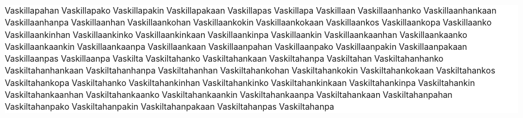 Vaskillapahan
Vaskillapako
Vaskillapakin
Vaskillapakaan
Vaskillapas
Vaskillapa
Vaskillaan
Vaskillaanhanko
Vaskillaanhankaan
Vaskillaanhanpa
Vaskillaanhan
Vaskillaankohan
Vaskillaankokin
Vaskillaankokaan
Vaskillaankos
Vaskillaankopa
Vaskillaanko
Vaskillaankinhan
Vaskillaankinko
Vaskillaankinkaan
Vaskillaankinpa
Vaskillaankin
Vaskillaankaanhan
Vaskillaankaanko
Vaskillaankaankin
Vaskillaankaanpa
Vaskillaankaan
Vaskillaanpahan
Vaskillaanpako
Vaskillaanpakin
Vaskillaanpakaan
Vaskillaanpas
Vaskillaanpa
Vaskilta
Vaskiltahanko
Vaskiltahankaan
Vaskiltahanpa
Vaskiltahan
Vaskiltahanhanko
Vaskiltahanhankaan
Vaskiltahanhanpa
Vaskiltahanhan
Vaskiltahankohan
Vaskiltahankokin
Vaskiltahankokaan
Vaskiltahankos
Vaskiltahankopa
Vaskiltahanko
Vaskiltahankinhan
Vaskiltahankinko
Vaskiltahankinkaan
Vaskiltahankinpa
Vaskiltahankin
Vaskiltahankaanhan
Vaskiltahankaanko
Vaskiltahankaankin
Vaskiltahankaanpa
Vaskiltahankaan
Vaskiltahanpahan
Vaskiltahanpako
Vaskiltahanpakin
Vaskiltahanpakaan
Vaskiltahanpas
Vaskiltahanpa